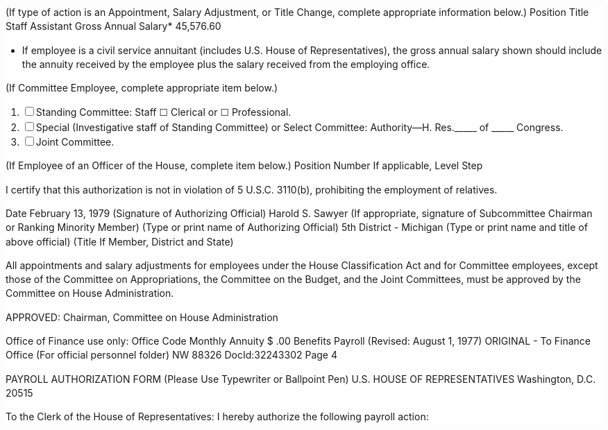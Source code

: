 (If type of action is an Appointment, Salary Adjustment, or Title Change, complete appropriate information below.)
Position Title
Staff Assistant
Gross Annual Salary*
45,576.60

* If employee is a civil service annuitant (includes U.S. House of Representatives), the gross annual salary shown should include the annuity received by the employee plus the salary received from the employing office.

(If Committee Employee, complete appropriate item below.)
1. ☐ Standing Committee: Staff ☐ Clerical or ☐ Professional.
2. ☐ Special (Investigative staff of Standing Committee) or Select Committee: Authority—H. Res._____ of _____ Congress.
3. ☐ Joint Committee.

(If Employee of an Officer of the House, complete item below.)
Position Number
If applicable, Level Step

I certify that this authorization is not in violation of 5 U.S.C. 3110(b), prohibiting the employment of relatives.

Date February 13, 1979
(Signature of Authorizing Official)
Harold S. Sawyer
(If appropriate, signature of Subcommittee Chairman or Ranking Minority Member)
(Type or print name of Authorizing Official)
5th District - Michigan
(Type or print name and title of above official)
(Title If Member, District and State)

All appointments and salary adjustments for employees under the House Classification Act and for Committee employees, except those of the Committee on Appropriations, the Committee on the Budget, and the Joint Committees, must be approved by the Committee on House Administration.

APPROVED:
Chairman, Committee on House Administration

Office of Finance use only:
Office Code
Monthly Annuity $ .00
Benefits
Payroll
(Revised: August 1, 1977)
ORIGINAL - To Finance Office (For official personnel folder)
NW 88326
DocId:32243302 Page 4

PAYROLL AUTHORIZATION FORM
(Please Use Typewriter or Ballpoint Pen)
U.S. HOUSE OF REPRESENTATIVES
Washington, D.C. 20515

To the Clerk of the House of Representatives:
I hereby authorize the following payroll action:
